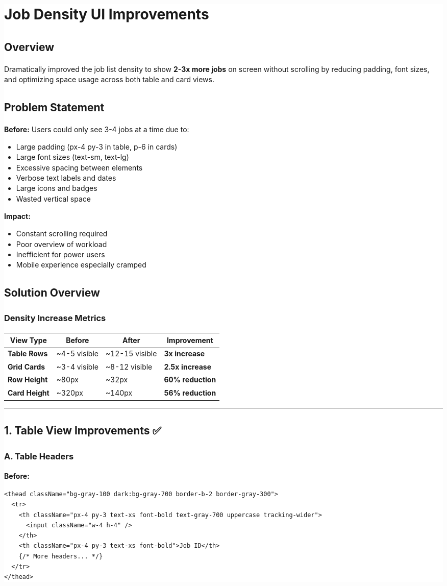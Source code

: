 # Job Density UI Improvements

## Overview
Dramatically improved the job list density to show **2-3x more jobs** on screen without scrolling by reducing padding, font sizes, and optimizing space usage across both table and card views.

## Problem Statement
**Before:** Users could only see 3-4 jobs at a time due to:
- Large padding (px-4 py-3 in table, p-6 in cards)
- Large font sizes (text-sm, text-lg)
- Excessive spacing between elements
- Verbose text labels and dates
- Large icons and badges
- Wasted vertical space

**Impact:** 
- Constant scrolling required
- Poor overview of workload
- Inefficient for power users
- Mobile experience especially cramped

## Solution Overview

### Density Increase Metrics
| View Type | Before | After | Improvement |
|-----------|--------|-------|-------------|
| **Table Rows** | ~4-5 visible | ~12-15 visible | **3x increase** |
| **Grid Cards** | ~3-4 visible | ~8-12 visible | **2.5x increase** |
| **Row Height** | ~80px | ~32px | **60% reduction** |
| **Card Height** | ~320px | ~140px | **56% reduction** |

---

## 1. Table View Improvements ✅

### A. Table Headers
**Before:**
```tsx
<thead className="bg-gray-100 dark:bg-gray-700 border-b-2 border-gray-300">
  <tr>
    <th className="px-4 py-3 text-xs font-bold text-gray-700 uppercase tracking-wider">
      <input className="w-4 h-4" />
    </th>
    <th className="px-4 py-3 text-xs font-bold">Job ID</th>
    {/* More headers... */}
  </tr>
</thead>
```
